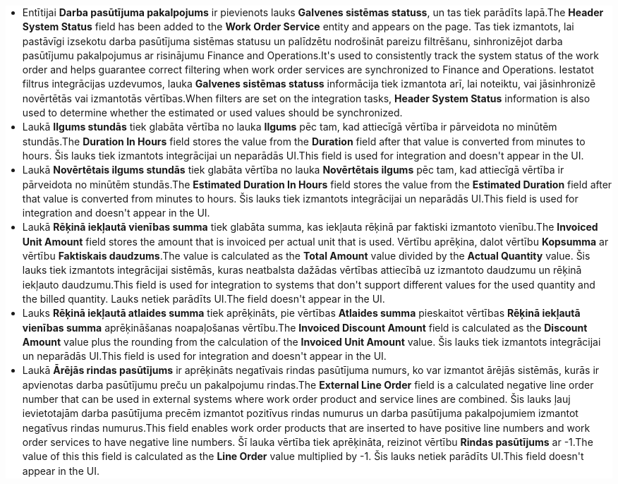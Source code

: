 - <span data-ttu-id="d8b42-318">Entītijai **Darba pasūtījuma pakalpojums** ir pievienots lauks **Galvenes sistēmas statuss**, un tas tiek parādīts lapā.</span><span class="sxs-lookup"><span data-stu-id="d8b42-318">The **Header System Status** field has been added to the **Work Order Service** entity and appears on the page.</span></span> <span data-ttu-id="d8b42-319">Tas tiek izmantots, lai pastāvīgi izsekotu darba pasūtījuma sistēmas statusu un palīdzētu nodrošināt pareizu filtrēšanu, sinhronizējot darba pasūtījumu pakalpojumus ar risinājumu Finance and Operations.</span><span class="sxs-lookup"><span data-stu-id="d8b42-319">It's used to consistently track the system status of the work order and helps guarantee correct filtering when work order services are synchronized to Finance and Operations.</span></span> <span data-ttu-id="d8b42-320">Iestatot filtrus integrācijas uzdevumos, lauka **Galvenes sistēmas statuss** informācija tiek izmantota arī, lai noteiktu, vai jāsinhronizē novērtētās vai izmantotās vērtības.</span><span class="sxs-lookup"><span data-stu-id="d8b42-320">When filters are set on the integration tasks, **Header System Status** information is also used to determine whether the estimated or used values should be synchronized.</span></span>
- <span data-ttu-id="d8b42-321">Laukā **Ilgums stundās** tiek glabāta vērtība no lauka **Ilgums** pēc tam, kad attiecīgā vērtība ir pārveidota no minūtēm stundās.</span><span class="sxs-lookup"><span data-stu-id="d8b42-321">The **Duration In Hours** field stores the value from the **Duration** field after that value is converted from minutes to hours.</span></span> <span data-ttu-id="d8b42-322">Šis lauks tiek izmantots integrācijai un neparādās UI.</span><span class="sxs-lookup"><span data-stu-id="d8b42-322">This field is used for integration and doesn't appear in the UI.</span></span>
- <span data-ttu-id="d8b42-323">Laukā **Novērtētais ilgums stundās** tiek glabāta vērtība no lauka **Novērtētais ilgums** pēc tam, kad attiecīgā vērtība ir pārveidota no minūtēm stundās.</span><span class="sxs-lookup"><span data-stu-id="d8b42-323">The **Estimated Duration In Hours** field stores the value from the **Estimated Duration** field after that value is converted from minutes to hours.</span></span> <span data-ttu-id="d8b42-324">Šis lauks tiek izmantots integrācijai un neparādās UI.</span><span class="sxs-lookup"><span data-stu-id="d8b42-324">This field is used for integration and doesn't appear in the UI.</span></span>
- <span data-ttu-id="d8b42-325">Laukā **Rēķinā iekļautā vienības summa** tiek glabāta summa, kas iekļauta rēķinā par faktiski izmantoto vienību.</span><span class="sxs-lookup"><span data-stu-id="d8b42-325">The **Invoiced Unit Amount** field stores the amount that is invoiced per actual unit that is used.</span></span> <span data-ttu-id="d8b42-326">Vērtību aprēķina, dalot vērtību **Kopsumma** ar vērtību **Faktiskais daudzums**.</span><span class="sxs-lookup"><span data-stu-id="d8b42-326">The value is calculated as the **Total Amount** value divided by the **Actual Quantity** value.</span></span> <span data-ttu-id="d8b42-327">Šis lauks tiek izmantots integrācijai sistēmās, kuras neatbalsta dažādas vērtības attiecībā uz izmantoto daudzumu un rēķinā iekļauto daudzumu.</span><span class="sxs-lookup"><span data-stu-id="d8b42-327">This field is used for integration to systems that don't support different values for the used quantity and the billed quantity.</span></span> <span data-ttu-id="d8b42-328">Lauks netiek parādīts UI.</span><span class="sxs-lookup"><span data-stu-id="d8b42-328">The field doesn't appear in the UI.</span></span>
- <span data-ttu-id="d8b42-329">Lauks **Rēķinā iekļautā atlaides summa** tiek aprēķināts, pie vērtības **Atlaides summa** pieskaitot vērtības **Rēķinā iekļautā vienības summa** aprēķināšanas noapaļošanas vērtību.</span><span class="sxs-lookup"><span data-stu-id="d8b42-329">The **Invoiced Discount Amount** field is calculated as the **Discount Amount** value plus the rounding from the calculation of the **Invoiced Unit Amount** value.</span></span> <span data-ttu-id="d8b42-330">Šis lauks tiek izmantots integrācijai un neparādās UI.</span><span class="sxs-lookup"><span data-stu-id="d8b42-330">This field is used for integration and doesn't appear in the UI.</span></span>
- <span data-ttu-id="d8b42-331">Laukā **Ārējās rindas pasūtījums** ir aprēķināts negatīvais rindas pasūtījuma numurs, ko var izmantot ārējās sistēmās, kurās ir apvienotas darba pasūtījumu preču un pakalpojumu rindas.</span><span class="sxs-lookup"><span data-stu-id="d8b42-331">The **External Line Order** field is a calculated negative line order number that can be used in external systems where work order product and service lines are combined.</span></span> <span data-ttu-id="d8b42-332">Šis lauks ļauj ievietotajām darba pasūtījuma precēm izmantot pozitīvus rindas numurus un darba pasūtījuma pakalpojumiem izmantot negatīvus rindas numurus.</span><span class="sxs-lookup"><span data-stu-id="d8b42-332">This field enables work order products that are inserted to have positive line numbers and work order services to have negative line numbers.</span></span> <span data-ttu-id="d8b42-333">Šī lauka vērtība tiek aprēķināta, reizinot vērtību **Rindas pasūtījums** ar -1.</span><span class="sxs-lookup"><span data-stu-id="d8b42-333">The value of this this field is calculated as the **Line Order** value multiplied by -1.</span></span> <span data-ttu-id="d8b42-334">Šis lauks netiek parādīts UI.</span><span class="sxs-lookup"><span data-stu-id="d8b42-334">This field doesn't appear in the UI.</span></span>